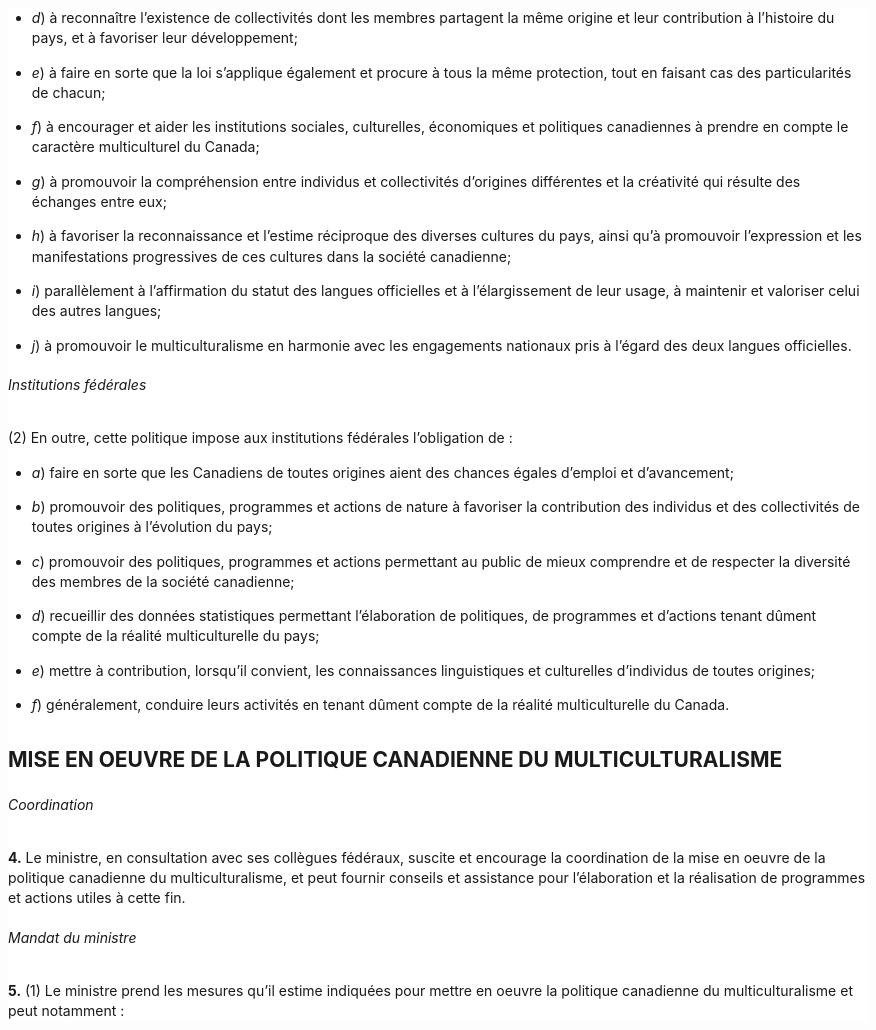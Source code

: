   * _d_) à reconnaître l’existence de collectivités dont les membres partagent la même origine et leur contribution à l’histoire du pays, et à favoriser leur développement;

  * _e_) à faire en sorte que la loi s’applique également et procure à tous la même protection, tout en faisant cas des particularités de chacun;

  * _f_) à encourager et aider les institutions sociales, culturelles, économiques et politiques canadiennes à prendre en compte le caractère multiculturel du Canada;

  * _g_) à promouvoir la compréhension entre individus et collectivités d’origines différentes et la créativité qui résulte des échanges entre eux;

  * _h_) à favoriser la reconnaissance et l’estime réciproque des diverses cultures du pays, ainsi qu’à promouvoir l’expression et les manifestations progressives de ces cultures dans la société canadienne;

  * _i_) parallèlement à l’affirmation du statut des langues officielles et à l’élargissement de leur usage, à maintenir et valoriser celui des autres langues;

  * _j_) à promouvoir le multiculturalisme en harmonie avec les engagements nationaux pris à l’égard des deux langues officielles.

###### Institutions fédérales

(2) En outre, cette politique impose aux institutions fédérales l’obligation de :

  * _a_) faire en sorte que les Canadiens de toutes origines aient des chances égales d’emploi et d’avancement;

  * _b_) promouvoir des politiques, programmes et actions de nature à favoriser la contribution des individus et des collectivités de toutes origines à l’évolution du pays;

  * _c_) promouvoir des politiques, programmes et actions permettant au public de mieux comprendre et de respecter la diversité des membres de la société canadienne;

  * _d_) recueillir des données statistiques permettant l’élaboration de politiques, de programmes et d’actions tenant dûment compte de la réalité multiculturelle du pays;

  * _e_) mettre à contribution, lorsqu’il convient, les connaissances linguistiques et culturelles d’individus de toutes origines;

  * _f_) généralement, conduire leurs activités en tenant dûment compte de la réalité multiculturelle du Canada.

## MISE EN OEUVRE DE LA POLITIQUE CANADIENNE DU MULTICULTURALISME

###### Coordination

**4.** Le ministre, en consultation avec ses collègues fédéraux, suscite et encourage la coordination de la mise en oeuvre de la politique canadienne du multiculturalisme, et peut fournir conseils et assistance pour l’élaboration et la réalisation de programmes et actions utiles à cette fin.

###### Mandat du ministre

**5.** (1) Le ministre prend les mesures qu’il estime indiquées pour mettre en oeuvre la politique canadienne du multiculturalisme et peut notamment :
